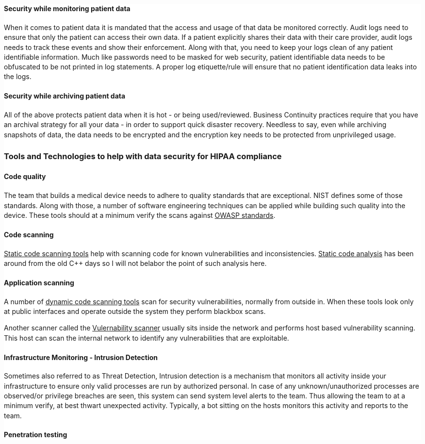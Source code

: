 #### Security while monitoring patient data

When it comes to patient data it is mandated that the access and usage of that data be monitored correctly. Audit logs need to ensure that only the patient can access their own data. If a patient explicitly shares their data with their care provider, audit logs needs to track these events and show their enforcement. Along with that, you need to keep your logs clean of any patient identifiable information. Much like passwords need to be masked for web security, patient identifiable data needs to be obfuscated to be not printed in log statements. A proper log etiquette/rule will ensure that no patient identification data leaks into the logs.

#### Security while archiving patient data

All of the above protects patient data when it is hot - or being used/reviewed. Business Continuity practices require that you have an archival strategy for all your data - in order to support quick disaster recovery. Needless to say, even while archiving snapshots of data, the data needs to be encrypted and the encryption key needs to be protected from unprivileged usage.

### Tools and Technologies to help with data security for HIPAA compliance

#### Code quality

The team that builds a medical device needs to adhere to quality standards that are exceptional. NIST defines some of those standards. Along with those, a number of software engineering techniques can be applied while building such quality into the device. These tools should at a minimum verify the scans against [OWASP standards](https://www.owasp.org/index.php/Category:OWASP_Top_Ten_Project).

#### Code scanning

[Static code scanning tools](https://en.wikipedia.org/wiki/List_of_tools_for_static_code_analysis) help with scanning code for known vulnerabilities and inconsistencies. [Static code analysis](https://en.wikipedia.org/wiki/Static_program_analysis) has been around from the old C++ days so I will not belabor the point of such analysis here.

#### Application scanning

A number of [dynamic code scanning tools](https://www.owasp.org/index.php/Category:Vulnerability_Scanning_Tools) scan for security vulnerabilities, normally from outside in. When these tools look only at public interfaces and operate outside the system they perform blackbox scans.

Another scanner called the [Vulernability scanner](https://en.wikipedia.org/wiki/Vulnerability_scanner) usually sits inside the network and performs host based vulnerability scanning. This host can scan the internal network to identify any vulnerabilities that are exploitable.

#### Infrastructure Monitoring - Intrusion Detection

Sometimes also referred to as Threat Detection, Intrusion detection is a mechanism that monitors all activity inside your infrastructure to ensure only valid processes are run by authorized personal. In case of any unknown/unauthorized processes are observed/or privilege breaches are seen, this system can send system level alerts to the team. Thus allowing the team to at a minimum verify, at best thwart unexpected activity. Typically, a bot sitting on the hosts monitors this activity and reports to the team.

#### Penetration testing
